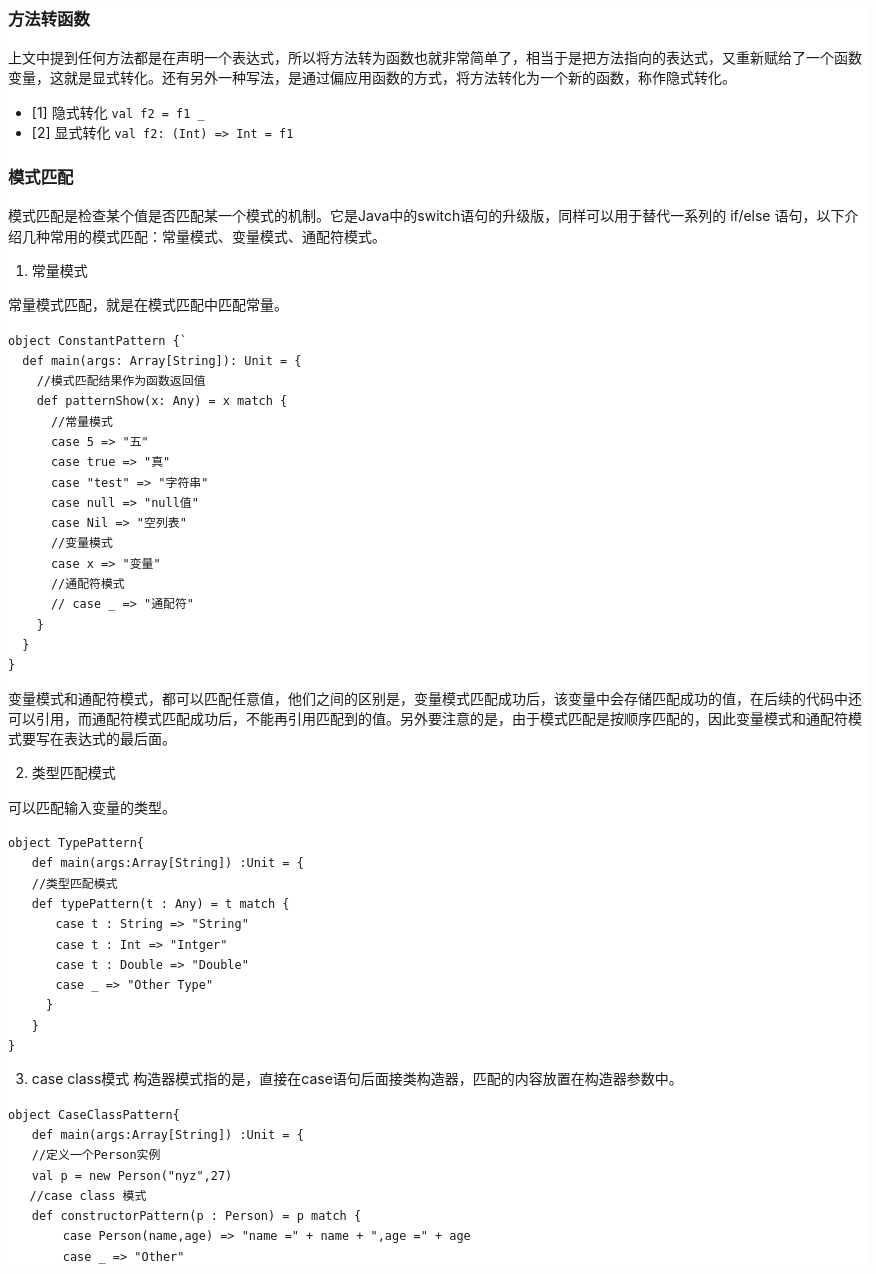 ### 方法转函数

上文中提到任何方法都是在声明一个表达式，所以将方法转为函数也就非常简单了，相当于是把方法指向的表达式，又重新赋给了一个函数变量，这就是显式转化。还有另外一种写法，是通过偏应用函数的方式，将方法转化为一个新的函数，称作隐式转化。

- [1] 隐式转化
`val f2 = f1 _`
- [2] 显式转化
`val f2: (Int) => Int = f1`

### 模式匹配

模式匹配是检查某个值是否匹配某一个模式的机制。它是Java中的switch语句的升级版，同样可以用于替代一系列的 if/else 语句，以下介绍几种常用的模式匹配：常量模式、变量模式、通配符模式。

1. 常量模式

常量模式匹配，就是在模式匹配中匹配常量。

```
object ConstantPattern {`
  def main(args: Array[String]): Unit = {
    //模式匹配结果作为函数返回值
    def patternShow(x: Any) = x match {
      //常量模式
      case 5 => "五"
      case true => "真"
      case "test" => "字符串"
      case null => "null值"
      case Nil => "空列表"
      //变量模式
      case x => "变量"
      //通配符模式
      // case _ => "通配符"
    }
  }
}
```

变量模式和通配符模式，都可以匹配任意值，他们之间的区别是，变量模式匹配成功后，该变量中会存储匹配成功的值，在后续的代码中还可以引用，而通配符模式匹配成功后，不能再引用匹配到的值。另外要注意的是，由于模式匹配是按顺序匹配的，因此变量模式和通配符模式要写在表达式的最后面。

2. 类型匹配模式

可以匹配输入变量的类型。
```
object TypePattern{
　　def main(args:Array[String]) :Unit = {
　　//类型匹配模式
　　def typePattern(t : Any) = t match {
　　　　case t : String => "String"
　　　　case t : Int => "Intger"
　　　　case t : Double => "Double"
　　　　case _ => "Other Type"
　　  }
　　}
}
```
3. case class模式
构造器模式指的是，直接在case语句后面接类构造器，匹配的内容放置在构造器参数中。
```
object CaseClassPattern{
　　def main(args:Array[String]) :Unit = {
　　//定义一个Person实例
　　val p = new Person("nyz",27)
   //case class 模式
　　def constructorPattern(p : Person) = p match {
　　　　 case Person(name,age) => "name =" + name + ",age =" + age
　　　　 case _ => "Other"
```